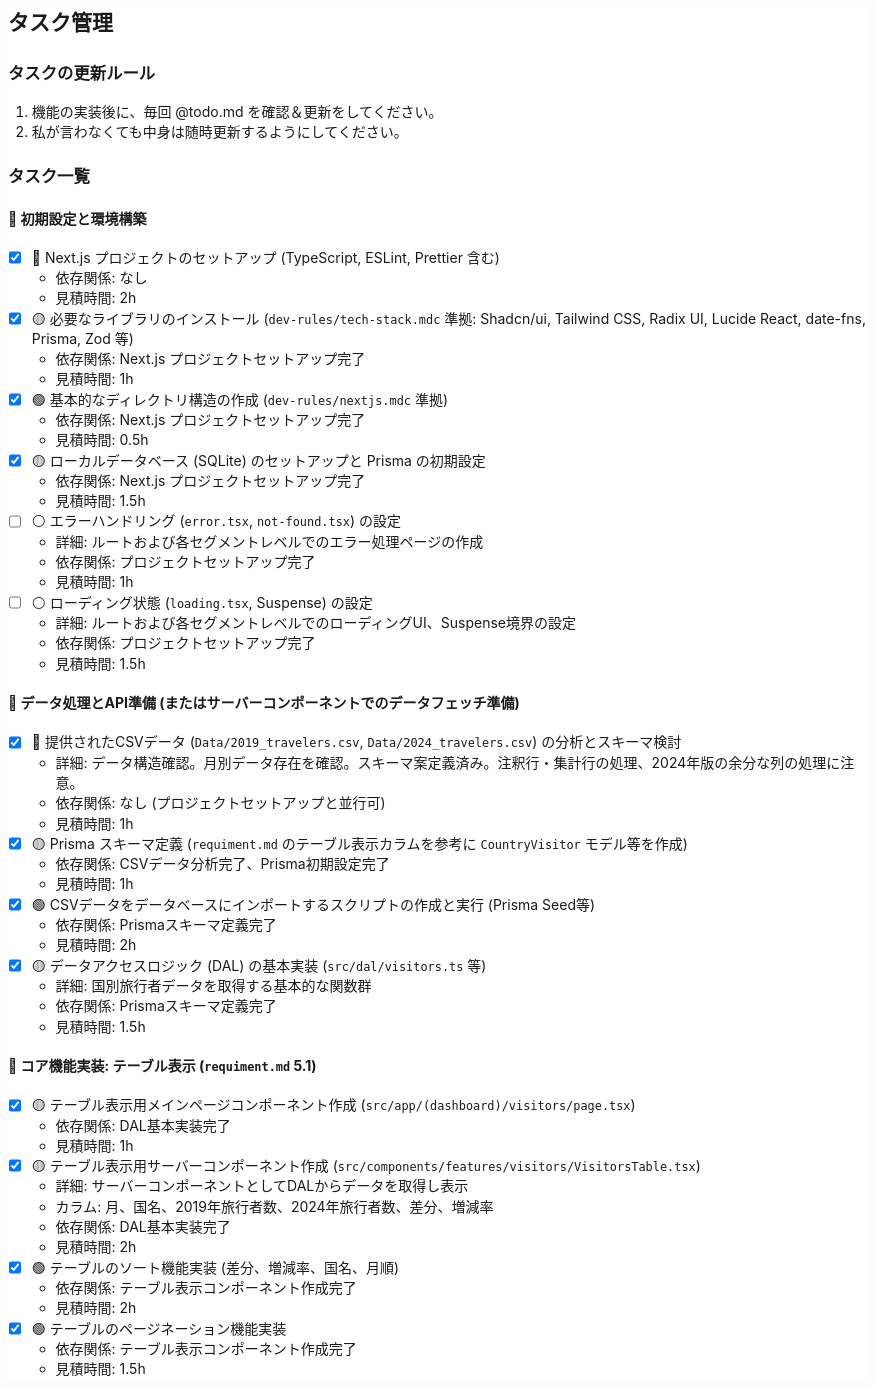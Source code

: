 ## タスク管理

### タスクの更新ルール
1. 機能の実装後に、毎回 @todo.md を確認＆更新をしてください。
2. 私が言わなくても中身は随時更新するようにしてください。

### タスク一覧

#### 🔵 初期設定と環境構築
- [x] 🔴 Next.js プロジェクトのセットアップ (TypeScript, ESLint, Prettier 含む)
  - 依存関係: なし
  - 見積時間: 2h
- [x] 🟡 必要なライブラリのインストール (`dev-rules/tech-stack.mdc` 準拠: Shadcn/ui, Tailwind CSS, Radix UI, Lucide React, date-fns, Prisma, Zod 等)
  - 依存関係: Next.js プロジェクトセットアップ完了
  - 見積時間: 1h
- [x] 🟢 基本的なディレクトリ構造の作成 (`dev-rules/nextjs.mdc` 準拠)
  - 依存関係: Next.js プロジェクトセットアップ完了
  - 見積時間: 0.5h
- [x] 🟡 ローカルデータベース (SQLite) のセットアップと Prisma の初期設定
  - 依存関係: Next.js プロジェクトセットアップ完了
  - 見積時間: 1.5h
- [ ] ⚪ エラーハンドリング (`error.tsx`, `not-found.tsx`) の設定
  - 詳細: ルートおよび各セグメントレベルでのエラー処理ページの作成
  - 依存関係: プロジェクトセットアップ完了
  - 見積時間: 1h
- [ ] ⚪ ローディング状態 (`loading.tsx`, Suspense) の設定
  - 詳細: ルートおよび各セグメントレベルでのローディングUI、Suspense境界の設定
  - 依存関係: プロジェクトセットアップ完了
  - 見積時間: 1.5h

#### 🔵 データ処理とAPI準備 (またはサーバーコンポーネントでのデータフェッチ準備)
- [x] 🔴 提供されたCSVデータ (`Data/2019_travelers.csv`, `Data/2024_travelers.csv`) の分析とスキーマ検討
  - 詳細: データ構造確認。月別データ存在を確認。スキーマ案定義済み。注釈行・集計行の処理、2024年版の余分な列の処理に注意。
  - 依存関係: なし (プロジェクトセットアップと並行可)
  - 見積時間: 1h
- [x] 🟡 Prisma スキーマ定義 (`requiment.md` のテーブル表示カラムを参考に `CountryVisitor` モデル等を作成)
  - 依存関係: CSVデータ分析完了、Prisma初期設定完了
  - 見積時間: 1h
- [x] 🟢 CSVデータをデータベースにインポートするスクリプトの作成と実行 (Prisma Seed等)
  - 依存関係: Prismaスキーマ定義完了
  - 見積時間: 2h
- [x] 🟡 データアクセスロジック (DAL) の基本実装 (`src/dal/visitors.ts` 等)
  - 詳細: 国別旅行者データを取得する基本的な関数群
  - 依存関係: Prismaスキーマ定義完了
  - 見積時間: 1.5h

#### 🔵 コア機能実装: テーブル表示 (`requiment.md` 5.1)
- [x] 🟡 テーブル表示用メインページコンポーネント作成 (`src/app/(dashboard)/visitors/page.tsx`)
  - 依存関係: DAL基本実装完了
  - 見積時間: 1h
- [x] 🟡 テーブル表示用サーバーコンポーネント作成 (`src/components/features/visitors/VisitorsTable.tsx`)
  - 詳細: サーバーコンポーネントとしてDALからデータを取得し表示
  - カラム: 月、国名、2019年旅行者数、2024年旅行者数、差分、増減率
  - 依存関係: DAL基本実装完了
  - 見積時間: 2h
- [x] 🟢 テーブルのソート機能実装 (差分、増減率、国名、月順)
  - 依存関係: テーブル表示コンポーネント作成完了
  - 見積時間: 2h
- [x] 🟢 テーブルのページネーション機能実装
  - 依存関係: テーブル表示コンポーネント作成完了
  - 見積時間: 1.5h
